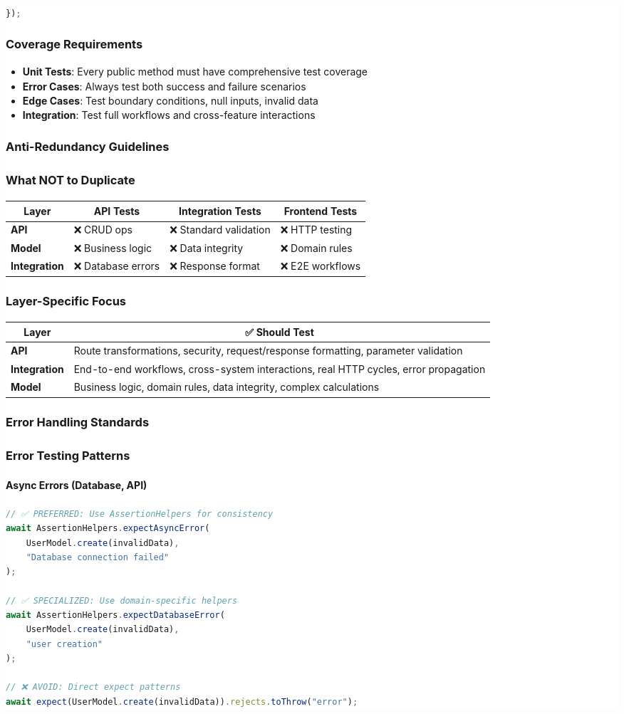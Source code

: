 ```typescript
});
```

### Coverage Requirements
- **Unit Tests**: Every public method must have comprehensive test coverage
- **Error Cases**: Always test both success and failure scenarios
- **Edge Cases**: Test boundary conditions, null inputs, invalid data
- **Integration**: Test full workflows and cross-feature interactions

### Anti-Redundancy Guidelines

### What NOT to Duplicate

| Layer | API Tests | Integration Tests | Frontend Tests |
|-------|-----------|-------------------|----------------|
| **API** | ❌ CRUD ops | ❌ Standard validation | ❌ HTTP testing |
| **Model** | ❌ Business logic | ❌ Data integrity | ❌ Domain rules |
| **Integration** | ❌ Database errors | ❌ Response format | ❌ E2E workflows |

### Layer-Specific Focus

| Layer | ✅ **Should Test** |
|-------|--------------------|
| **API** | Route transformations, security, request/response formatting, parameter validation |
| **Integration** | End-to-end workflows, cross-system interactions, real HTTP cycles, error propagation |
| **Model** | Business logic, domain rules, data integrity, complex calculations |

### Error Handling Standards

### Error Testing Patterns

#### Async Errors (Database, API)
```typescript
// ✅ PREFERRED: Use AssertionHelpers for consistency
await AssertionHelpers.expectAsyncError(
    UserModel.create(invalidData),
    "Database connection failed"
);

// ✅ SPECIALIZED: Use domain-specific helpers
await AssertionHelpers.expectDatabaseError(
    UserModel.create(invalidData),
    "user creation"
);

// ❌ AVOID: Direct expect patterns
await expect(UserModel.create(invalidData)).rejects.toThrow("error");
```
